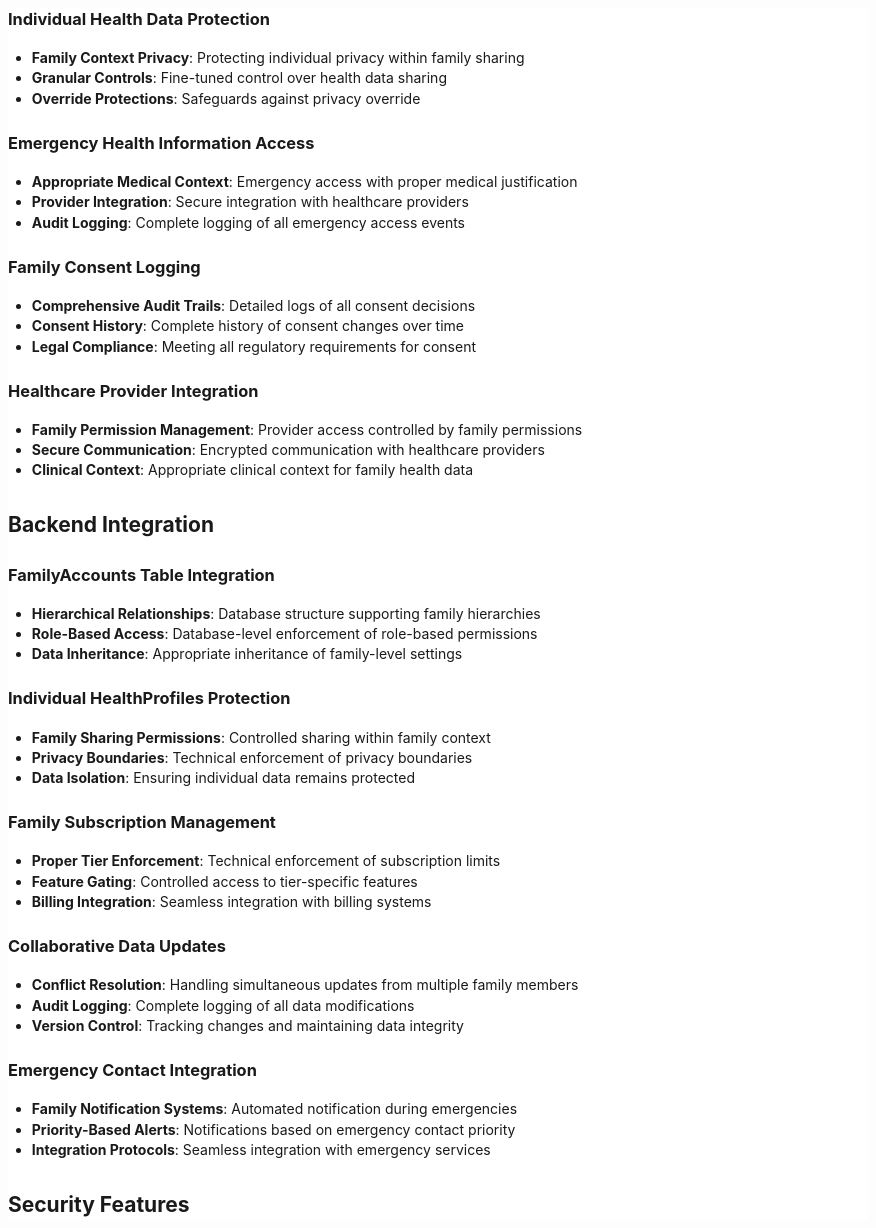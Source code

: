 ### Individual Health Data Protection
- **Family Context Privacy**: Protecting individual privacy within family sharing
- **Granular Controls**: Fine-tuned control over health data sharing
- **Override Protections**: Safeguards against privacy override

### Emergency Health Information Access
- **Appropriate Medical Context**: Emergency access with proper medical justification
- **Provider Integration**: Secure integration with healthcare providers
- **Audit Logging**: Complete logging of all emergency access events

### Family Consent Logging
- **Comprehensive Audit Trails**: Detailed logs of all consent decisions
- **Consent History**: Complete history of consent changes over time
- **Legal Compliance**: Meeting all regulatory requirements for consent

### Healthcare Provider Integration
- **Family Permission Management**: Provider access controlled by family permissions
- **Secure Communication**: Encrypted communication with healthcare providers
- **Clinical Context**: Appropriate clinical context for family health data

## Backend Integration

### FamilyAccounts Table Integration
- **Hierarchical Relationships**: Database structure supporting family hierarchies
- **Role-Based Access**: Database-level enforcement of role-based permissions
- **Data Inheritance**: Appropriate inheritance of family-level settings

### Individual HealthProfiles Protection
- **Family Sharing Permissions**: Controlled sharing within family context
- **Privacy Boundaries**: Technical enforcement of privacy boundaries
- **Data Isolation**: Ensuring individual data remains protected

### Family Subscription Management
- **Proper Tier Enforcement**: Technical enforcement of subscription limits
- **Feature Gating**: Controlled access to tier-specific features
- **Billing Integration**: Seamless integration with billing systems

### Collaborative Data Updates
- **Conflict Resolution**: Handling simultaneous updates from multiple family members
- **Audit Logging**: Complete logging of all data modifications
- **Version Control**: Tracking changes and maintaining data integrity

### Emergency Contact Integration
- **Family Notification Systems**: Automated notification during emergencies
- **Priority-Based Alerts**: Notifications based on emergency contact priority
- **Integration Protocols**: Seamless integration with emergency services

## Security Features
